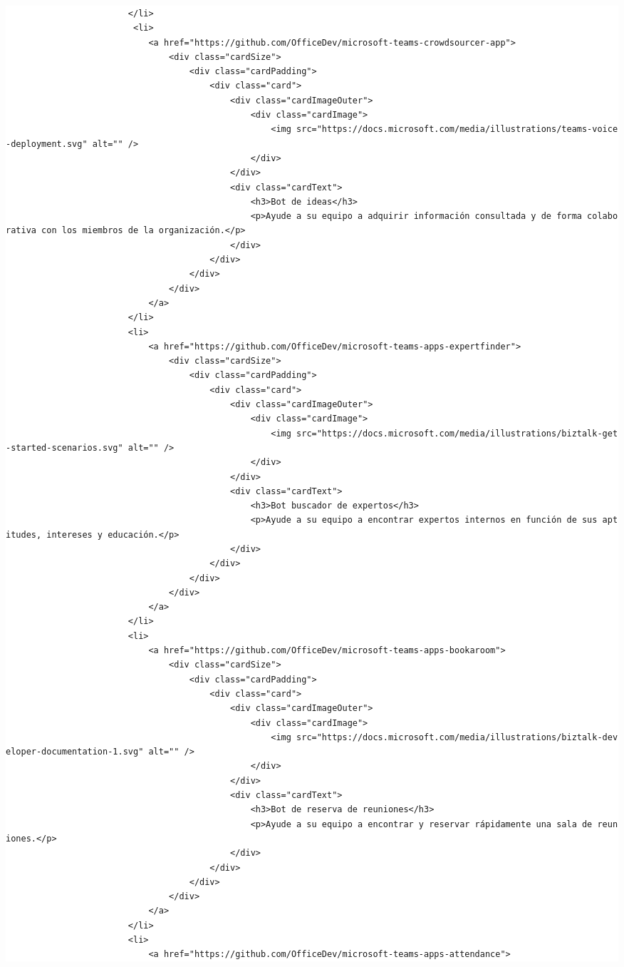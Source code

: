                             </li>
                             <li>
                                <a href="https://github.com/OfficeDev/microsoft-teams-crowdsourcer-app">
                                    <div class="cardSize">
                                        <div class="cardPadding">
                                            <div class="card">
                                                <div class="cardImageOuter">
                                                    <div class="cardImage">
                                                        <img src="https://docs.microsoft.com/media/illustrations/teams-voice-deployment.svg" alt="" />
                                                    </div>
                                                </div>
                                                <div class="cardText">
                                                    <h3>Bot de ideas</h3>
                                                    <p>Ayude a su equipo a adquirir información consultada y de forma colaborativa con los miembros de la organización.</p>
                                                </div>
                                            </div>
                                        </div>
                                    </div>
                                </a>
                            </li>
                            <li>
                                <a href="https://github.com/OfficeDev/microsoft-teams-apps-expertfinder">
                                    <div class="cardSize">
                                        <div class="cardPadding">
                                            <div class="card">
                                                <div class="cardImageOuter">
                                                    <div class="cardImage">
                                                        <img src="https://docs.microsoft.com/media/illustrations/biztalk-get-started-scenarios.svg" alt="" />
                                                    </div>
                                                </div>
                                                <div class="cardText">
                                                    <h3>Bot buscador de expertos</h3>
                                                    <p>Ayude a su equipo a encontrar expertos internos en función de sus aptitudes, intereses y educación.</p>
                                                </div>
                                            </div>
                                        </div>
                                    </div>
                                </a>
                            </li>
                            <li>
                                <a href="https://github.com/OfficeDev/microsoft-teams-apps-bookaroom">
                                    <div class="cardSize">
                                        <div class="cardPadding">
                                            <div class="card">
                                                <div class="cardImageOuter">
                                                    <div class="cardImage">
                                                        <img src="https://docs.microsoft.com/media/illustrations/biztalk-developer-documentation-1.svg" alt="" />
                                                    </div>
                                                </div>
                                                <div class="cardText">
                                                    <h3>Bot de reserva de reuniones</h3>
                                                    <p>Ayude a su equipo a encontrar y reservar rápidamente una sala de reuniones.</p>
                                                </div>
                                            </div>
                                        </div>
                                    </div>
                                </a>
                            </li>
                            <li>
                                <a href="https://github.com/OfficeDev/microsoft-teams-apps-attendance">
